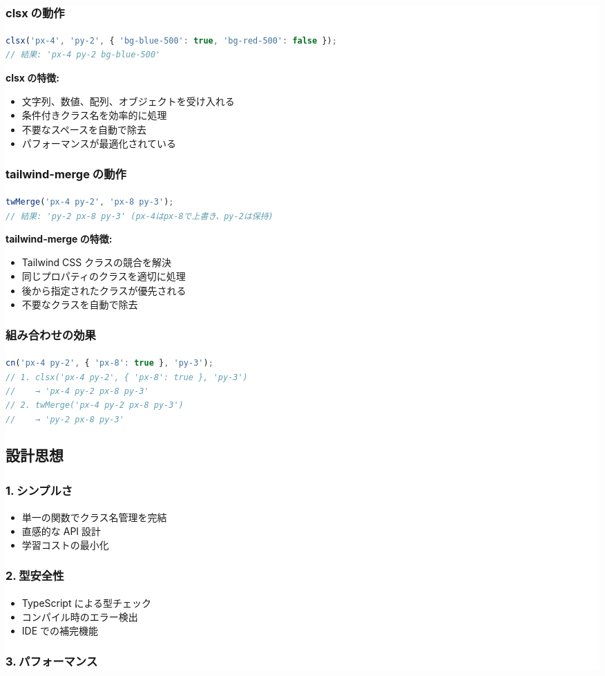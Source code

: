 ### clsx の動作

```typescript
clsx('px-4', 'py-2', { 'bg-blue-500': true, 'bg-red-500': false });
// 結果: 'px-4 py-2 bg-blue-500'
```

**clsx の特徴:**

- 文字列、数値、配列、オブジェクトを受け入れる
- 条件付きクラス名を効率的に処理
- 不要なスペースを自動で除去
- パフォーマンスが最適化されている

### tailwind-merge の動作

```typescript
twMerge('px-4 py-2', 'px-8 py-3');
// 結果: 'py-2 px-8 py-3' (px-4はpx-8で上書き、py-2は保持)
```

**tailwind-merge の特徴:**

- Tailwind CSS クラスの競合を解決
- 同じプロパティのクラスを適切に処理
- 後から指定されたクラスが優先される
- 不要なクラスを自動で除去

### 組み合わせの効果

```typescript
cn('px-4 py-2', { 'px-8': true }, 'py-3');
// 1. clsx('px-4 py-2', { 'px-8': true }, 'py-3')
//    → 'px-4 py-2 px-8 py-3'
// 2. twMerge('px-4 py-2 px-8 py-3')
//    → 'py-2 px-8 py-3'
```

## 設計思想

### 1. シンプルさ

- 単一の関数でクラス名管理を完結
- 直感的な API 設計
- 学習コストの最小化

### 2. 型安全性

- TypeScript による型チェック
- コンパイル時のエラー検出
- IDE での補完機能

### 3. パフォーマンス
